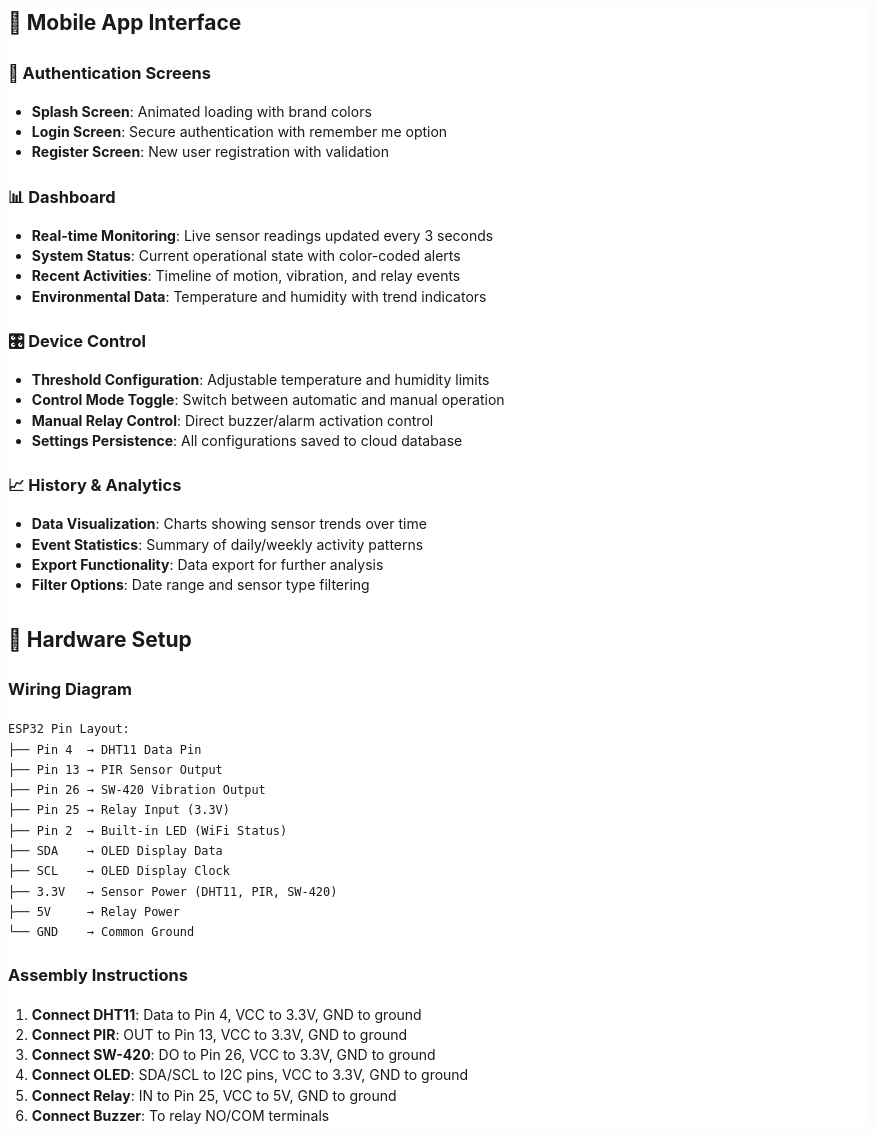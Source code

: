 ## 📱 Mobile App Interface

### 🔐 Authentication Screens
- **Splash Screen**: Animated loading with brand colors
- **Login Screen**: Secure authentication with remember me option
- **Register Screen**: New user registration with validation

### 📊 Dashboard
- **Real-time Monitoring**: Live sensor readings updated every 3 seconds
- **System Status**: Current operational state with color-coded alerts
- **Recent Activities**: Timeline of motion, vibration, and relay events
- **Environmental Data**: Temperature and humidity with trend indicators

### 🎛️ Device Control
- **Threshold Configuration**: Adjustable temperature and humidity limits
- **Control Mode Toggle**: Switch between automatic and manual operation
- **Manual Relay Control**: Direct buzzer/alarm activation control
- **Settings Persistence**: All configurations saved to cloud database

### 📈 History & Analytics
- **Data Visualization**: Charts showing sensor trends over time
- **Event Statistics**: Summary of daily/weekly activity patterns
- **Export Functionality**: Data export for further analysis
- **Filter Options**: Date range and sensor type filtering

## 🔌 Hardware Setup

### Wiring Diagram
```
ESP32 Pin Layout:
├── Pin 4  → DHT11 Data Pin
├── Pin 13 → PIR Sensor Output
├── Pin 26 → SW-420 Vibration Output
├── Pin 25 → Relay Input (3.3V)
├── Pin 2  → Built-in LED (WiFi Status)
├── SDA    → OLED Display Data
├── SCL    → OLED Display Clock
├── 3.3V   → Sensor Power (DHT11, PIR, SW-420)
├── 5V     → Relay Power
└── GND    → Common Ground
```

### Assembly Instructions
1. **Connect DHT11**: Data to Pin 4, VCC to 3.3V, GND to ground
2. **Connect PIR**: OUT to Pin 13, VCC to 3.3V, GND to ground
3. **Connect SW-420**: DO to Pin 26, VCC to 3.3V, GND to ground
4. **Connect OLED**: SDA/SCL to I2C pins, VCC to 3.3V, GND to ground
5. **Connect Relay**: IN to Pin 25, VCC to 5V, GND to ground
6. **Connect Buzzer**: To relay NO/COM terminals
